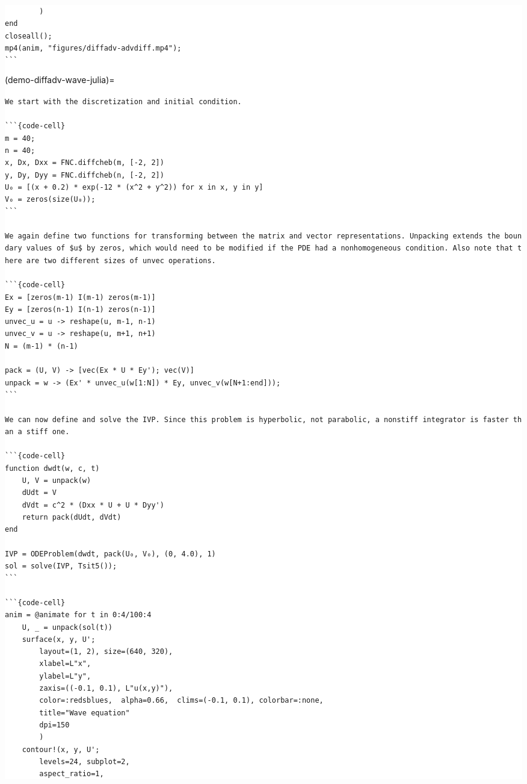 ``````{dropdown} @demo-diffadv-advdiff
        )
end
closeall();
mp4(anim, "figures/diffadv-advdiff.mp4");
```
``````

(demo-diffadv-wave-julia)=
``````{dropdown} @demo-diffadv-wave
We start with the discretization and initial condition.

```{code-cell}
m = 40;
n = 40;
x, Dx, Dxx = FNC.diffcheb(m, [-2, 2])
y, Dy, Dyy = FNC.diffcheb(n, [-2, 2])
U₀ = [(x + 0.2) * exp(-12 * (x^2 + y^2)) for x in x, y in y]
V₀ = zeros(size(U₀));
```

We again define two functions for transforming between the matrix and vector representations. Unpacking extends the boundary values of $u$ by zeros, which would need to be modified if the PDE had a nonhomogeneous condition. Also note that there are two different sizes of unvec operations.

```{code-cell}
Ex = [zeros(m-1) I(m-1) zeros(m-1)]
Ey = [zeros(n-1) I(n-1) zeros(n-1)]
unvec_u = u -> reshape(u, m-1, n-1)
unvec_v = u -> reshape(u, m+1, n+1)
N = (m-1) * (n-1)

pack = (U, V) -> [vec(Ex * U * Ey'); vec(V)]
unpack = w -> (Ex' * unvec_u(w[1:N]) * Ey, unvec_v(w[N+1:end]));
```

We can now define and solve the IVP. Since this problem is hyperbolic, not parabolic, a nonstiff integrator is faster than a stiff one.

```{code-cell}
function dwdt(w, c, t)
    U, V = unpack(w)
    dUdt = V
    dVdt = c^2 * (Dxx * U + U * Dyy')
    return pack(dUdt, dVdt)
end

IVP = ODEProblem(dwdt, pack(U₀, V₀), (0, 4.0), 1)
sol = solve(IVP, Tsit5());
```

```{code-cell}
anim = @animate for t in 0:4/100:4
    U, _ = unpack(sol(t))
    surface(x, y, U';
        layout=(1, 2), size=(640, 320),
        xlabel=L"x", 
        ylabel=L"y", 
        zaxis=((-0.1, 0.1), L"u(x,y)"),
        color=:redsblues,  alpha=0.66,  clims=(-0.1, 0.1), colorbar=:none,
        title="Wave equation"
        dpi=150
        )
    contour!(x, y, U'; 
        levels=24, subplot=2, 
        aspect_ratio=1,
``````